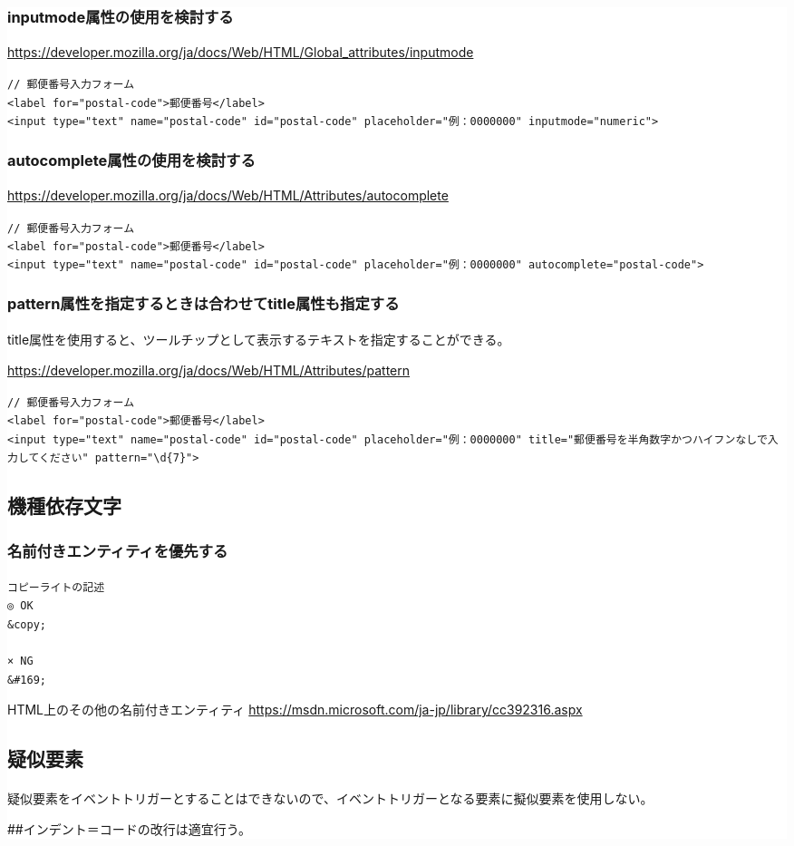 ### inputmode属性の使用を検討する

https://developer.mozilla.org/ja/docs/Web/HTML/Global_attributes/inputmode

```
// 郵便番号入力フォーム
<label for="postal-code">郵便番号</label>
<input type="text" name="postal-code" id="postal-code" placeholder="例：0000000" inputmode="numeric">
```

### autocomplete属性の使用を検討する

https://developer.mozilla.org/ja/docs/Web/HTML/Attributes/autocomplete

```
// 郵便番号入力フォーム
<label for="postal-code">郵便番号</label>
<input type="text" name="postal-code" id="postal-code" placeholder="例：0000000" autocomplete="postal-code">
```

### pattern属性を指定するときは合わせてtitle属性も指定する

title属性を使用すると、ツールチップとして表示するテキストを指定することができる。

https://developer.mozilla.org/ja/docs/Web/HTML/Attributes/pattern

```
// 郵便番号入力フォーム
<label for="postal-code">郵便番号</label>
<input type="text" name="postal-code" id="postal-code" placeholder="例：0000000" title="郵便番号を半角数字かつハイフンなしで入力してください" pattern="\d{7}">
```

## 機種依存文字

### 名前付きエンティティを優先する
```
コピーライトの記述
◎ OK
&copy;

× NG
&#169;	
```

HTML上のその他の名前付きエンティティ
https://msdn.microsoft.com/ja-jp/library/cc392316.aspx

## 疑似要素

疑似要素をイベントトリガーとすることはできないので、イベントトリガーとなる要素に擬似要素を使用しない。

##インデント＝コードの改行は適宜行う。
